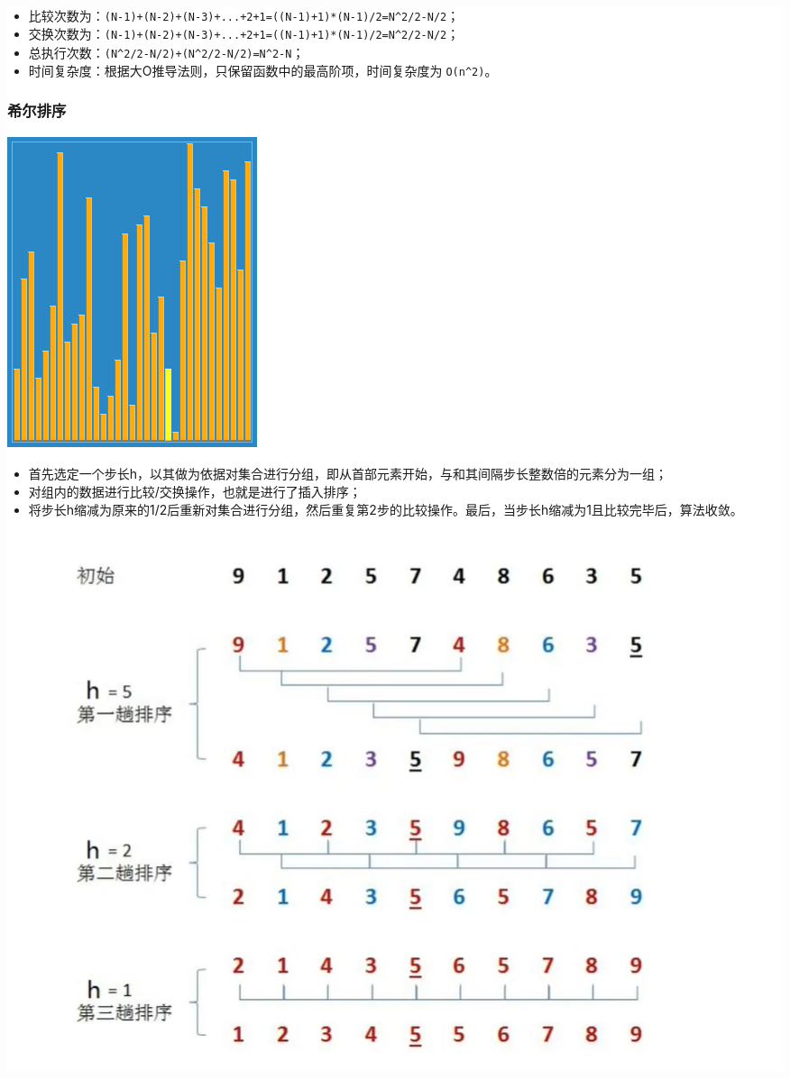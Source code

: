 * 比较次数为：`(N-1)+(N-2)+(N-3)+...+2+1=((N-1)+1)*(N-1)/2=N^2/2-N/2`；
* 交换次数为：`(N-1)+(N-2)+(N-3)+...+2+1=((N-1)+1)*(N-1)/2=N^2/2-N/2`；
* 总执行次数：`(N^2/2-N/2)+(N^2/2-N/2)=N^2-N`；
* 时间复杂度：根据大O推导法则，只保留函数中的最高阶项，时间复杂度为 `O(n^2)`。



### 希尔排序

![img](assets/Sorting_shellsort_anim.gif)

* 首先选定一个步长h，以其做为依据对集合进行分组，即从首部元素开始，与和其间隔步长整数倍的元素分为一组；
* 对组内的数据进行比较/交换操作，也就是进行了插入排序； 
* 将步长h缩减为原来的1/2后重新对集合进行分组，然后重复第2步的比较操作。最后，当步长h缩减为1且比较完毕后，算法收敛。 

![image-20201209171558957](assets/image-20201209171558957.png)
